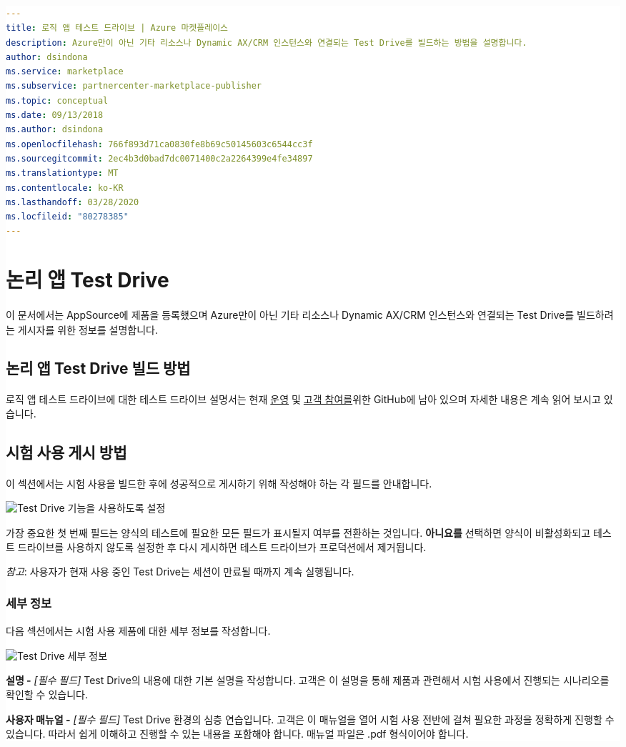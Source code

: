 ```yaml
---
title: 로직 앱 테스트 드라이브 | Azure 마켓플레이스
description: Azure만이 아닌 기타 리소스나 Dynamic AX/CRM 인스턴스와 연결되는 Test Drive를 빌드하는 방법을 설명합니다.
author: dsindona
ms.service: marketplace
ms.subservice: partnercenter-marketplace-publisher
ms.topic: conceptual
ms.date: 09/13/2018
ms.author: dsindona
ms.openlocfilehash: 766f893d71ca0830fe8b69c50145603c6544cc3f
ms.sourcegitcommit: 2ec4b3d0bad7dc0071400c2a2264399e4fe34897
ms.translationtype: MT
ms.contentlocale: ko-KR
ms.lasthandoff: 03/28/2020
ms.locfileid: "80278385"
---
```

<a name="logic-app-test-drive"></a>논리 앱 Test Drive
====================

이 문서에서는 AppSource에 제품을 등록했으며 Azure만이 아닌 기타 리소스나 Dynamic AX/CRM 인스턴스와 연결되는 Test Drive를 빌드하려는 게시자를 위한 정보를 설명합니다.

<a name="how-to-build-a-logic-app-test-drive"></a>논리 앱 Test Drive 빌드 방법
-----------------------------------

로직 앱 테스트 드라이브에 대한 테스트 드라이브 설명서는 현재 [운영](https://github.com/Microsoft/AppSource/blob/master/Setup-your-Azure-subscription-for-Dynamics365-Operations-Test-Drives.md) 및 [고객 참여를](https://github.com/Microsoft/AppSource/wiki/Setting-up-Test-Drives-for-Dynamics-365-app)위한 GitHub에 남아 있으며 자세한 내용은 계속 읽어 보시고 있습니다.

<a name="how-to-publish-a-test-drive"></a>시험 사용 게시 방법
---------------------------

이 섹션에서는 시험 사용을 빌드한 후에 성공적으로 게시하기 위해 작성해야 하는 각 필드를 안내합니다.

![Test Drive 기능을 사용하도록 설정](./media/azure-resource-manager-test-drive/howtopub1.png)

가장 중요한 첫 번째 필드는 양식의 테스트에 필요한 모든 필드가 표시될지 여부를 전환하는 것입니다. **아니요를** 선택하면 양식이 비활성화되고 테스트 드라이브를 사용하지 않도록 설정한 후 다시 게시하면 테스트 드라이브가 프로덕션에서 제거됩니다.

*참고*: 사용자가 현재 사용 중인 Test Drive는 세션이 만료될 때까지 계속 실행됩니다.

### <a name="details"></a>세부 정보

다음 섹션에서는 시험 사용 제품에 대한 세부 정보를 작성합니다.

![Test Drive 세부 정보](./media/azure-resource-manager-test-drive/howtopub2.png)

**설명 -** *[필수 필드]* Test Drive의 내용에 대한 기본 설명을 작성합니다. 고객은 이 설명을 통해 제품과 관련해서 시험 사용에서 진행되는 시나리오를 확인할 수 있습니다. 

**사용자 매뉴얼 -** *[필수 필드]* Test Drive 환경의 심층 연습입니다. 고객은 이 매뉴얼을 열어 시험 사용 전반에 걸쳐 필요한 과정을 정확하게 진행할 수 있습니다. 따라서 쉽게 이해하고 진행할 수 있는 내용을 포함해야 합니다. 매뉴얼 파일은 .pdf 형식이어야 합니다.
